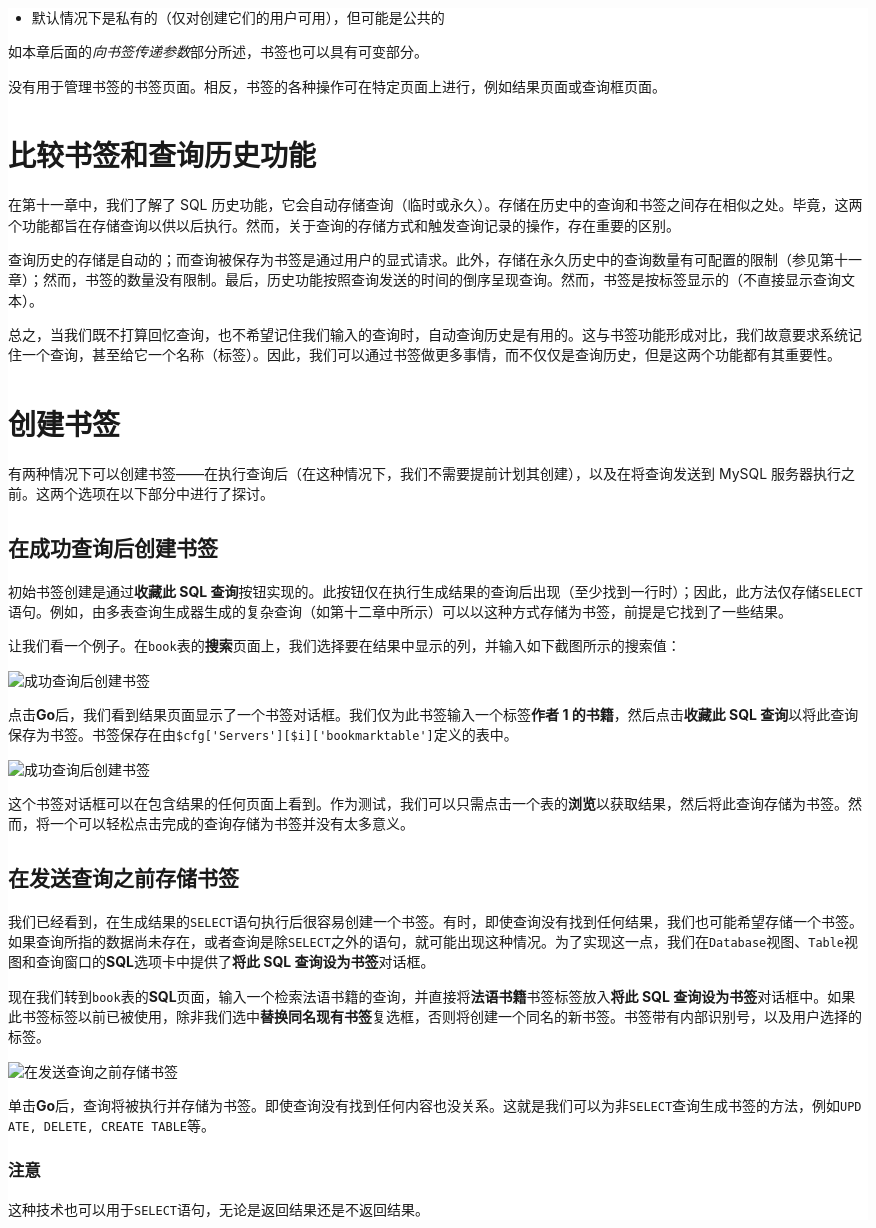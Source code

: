 +   默认情况下是私有的（仅对创建它们的用户可用），但可能是公共的

如本章后面的*向书签传递参数*部分所述，书签也可以具有可变部分。

没有用于管理书签的书签页面。相反，书签的各种操作可在特定页面上进行，例如结果页面或查询框页面。

# 比较书签和查询历史功能

在第十一章中，我们了解了 SQL 历史功能，它会自动存储查询（临时或永久）。存储在历史中的查询和书签之间存在相似之处。毕竟，这两个功能都旨在存储查询以供以后执行。然而，关于查询的存储方式和触发查询记录的操作，存在重要的区别。

查询历史的存储是自动的；而查询被保存为书签是通过用户的显式请求。此外，存储在永久历史中的查询数量有可配置的限制（参见第十一章）；然而，书签的数量没有限制。最后，历史功能按照查询发送的时间的倒序呈现查询。然而，书签是按标签显示的（不直接显示查询文本）。

总之，当我们既不打算回忆查询，也不希望记住我们输入的查询时，自动查询历史是有用的。这与书签功能形成对比，我们故意要求系统记住一个查询，甚至给它一个名称（标签）。因此，我们可以通过书签做更多事情，而不仅仅是查询历史，但是这两个功能都有其重要性。

# 创建书签

有两种情况下可以创建书签——在执行查询后（在这种情况下，我们不需要提前计划其创建），以及在将查询发送到 MySQL 服务器执行之前。这两个选项在以下部分中进行了探讨。

## 在成功查询后创建书签

初始书签创建是通过**收藏此 SQL 查询**按钮实现的。此按钮仅在执行生成结果的查询后出现（至少找到一行时）；因此，此方法仅存储`SELECT`语句。例如，由多表查询生成器生成的复杂查询（如第十二章中所示）可以以这种方式存储为书签，前提是它找到了一些结果。

让我们看一个例子。在`book`表的**搜索**页面上，我们选择要在结果中显示的列，并输入如下截图所示的搜索值：

![成功查询后创建书签](https://github.com/OpenDocCN/freelearn-db-zh/raw/master/docs/ms-pma34-eff-mysql-mgt/img/7782_14_01.jpg)

点击**Go**后，我们看到结果页面显示了一个书签对话框。我们仅为此书签输入一个标签**作者 1 的书籍**，然后点击**收藏此 SQL 查询**以将此查询保存为书签。书签保存在由`$cfg['Servers'][$i]['bookmarktable']`定义的表中。

![成功查询后创建书签](https://github.com/OpenDocCN/freelearn-db-zh/raw/master/docs/ms-pma34-eff-mysql-mgt/img/7782_14_02.jpg)

这个书签对话框可以在包含结果的任何页面上看到。作为测试，我们可以只需点击一个表的**浏览**以获取结果，然后将此查询存储为书签。然而，将一个可以轻松点击完成的查询存储为书签并没有太多意义。

## 在发送查询之前存储书签

我们已经看到，在生成结果的`SELECT`语句执行后很容易创建一个书签。有时，即使查询没有找到任何结果，我们也可能希望存储一个书签。如果查询所指的数据尚未存在，或者查询是除`SELECT`之外的语句，就可能出现这种情况。为了实现这一点，我们在`Database`视图、`Table`视图和查询窗口的**SQL**选项卡中提供了**将此 SQL 查询设为书签**对话框。

现在我们转到`book`表的**SQL**页面，输入一个检索法语书籍的查询，并直接将**法语书籍**书签标签放入**将此 SQL 查询设为书签**对话框中。如果此书签标签以前已被使用，除非我们选中**替换同名现有书签**复选框，否则将创建一个同名的新书签。书签带有内部识别号，以及用户选择的标签。

![在发送查询之前存储书签](https://github.com/OpenDocCN/freelearn-db-zh/raw/master/docs/ms-pma34-eff-mysql-mgt/img/7782_14_03.jpg)

单击**Go**后，查询将被执行并存储为书签。即使查询没有找到任何内容也没关系。这就是我们可以为非`SELECT`查询生成书签的方法，例如`UPDATE, DELETE, CREATE TABLE`等。

### 注意

这种技术也可以用于`SELECT`语句，无论是返回结果还是不返回结果。
